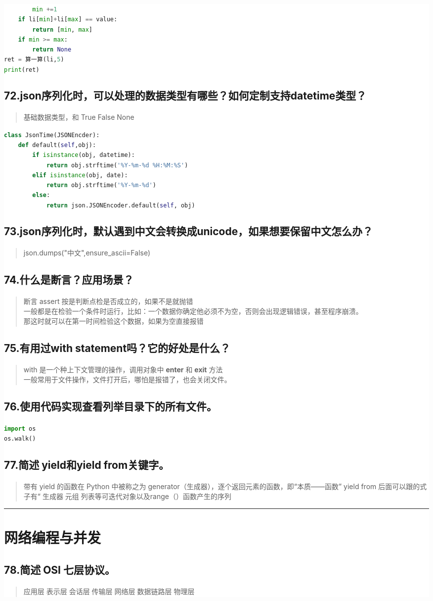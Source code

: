 ```python
        min +=1
    if li[min]+li[max] == value:
        return [min, max]
    if min >= max:
        return None
ret = 算一算(li,5)
print(ret)
```

## 72.json序列化时，可以处理的数据类型有哪些？如何定制支持datetime类型？
> 基础数据类型，和 True False None
```python
class JsonTime(JSONEncder):
    def default(self,obj):
        if isinstance(obj, datetime):
            return obj.strftime('%Y-%m-%d %H:%M:%S')
        elif isinstance(obj, date):
            return obj.strftime('%Y-%m-%d')
        else:
            return json.JSONEncoder.default(self, obj)
```

## 73.json序列化时，默认遇到中文会转换成unicode，如果想要保留中文怎么办？
> json.dumps("中文",ensure_ascii=False)

## 74.什么是断言？应用场景？
> 断言 assert 按是判断点检是否成立的，如果不是就抛错      
> 一般都是在检验一个条件时运行，比如：一个数据你确定他必须不为空，否则会出现逻辑错误，甚至程序崩溃。    
> 那这时就可以在第一时间检验这个数据，如果为空直接报错

## 75.有用过with statement吗？它的好处是什么？
> with 是一个种上下文管理的操作，调用对象中 __enter__ 和 __exit__ 方法      
> 一般常用于文件操作，文件打开后，哪怕是报错了，也会关闭文件。

## 76.使用代码实现查看列举目录下的所有文件。
```python
import os
os.walk() 

```

## 77.简述 yield和yield from关键字。
> 	带有 yield 的函数在 Python 中被称之为 generator（生成器），逐个返回元素的函数，即“本质——函数”
	yield from 后面可以跟的式子有“ 生成器  元组 列表等可迭代对象以及range（）函数产生的序列
---
# 网络编程与并发
## 78.简述 OSI 七层协议。
> 应用层
表示层
会话层
传输层
网络层
数据链路层
物理层
>
